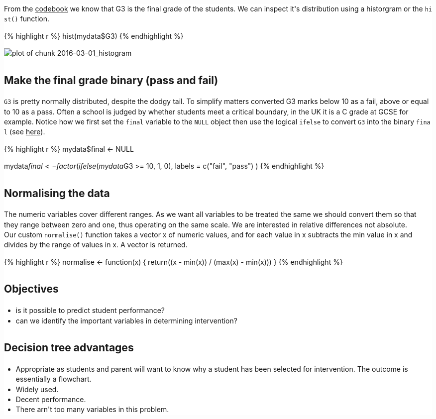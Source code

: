 From the [codebook](https://archive.ics.uci.edu/ml/datasets/Student+Performance#) we know that G3 is the final grade of the students. We can inspect it's distribution using a historgram or the `hist()` function.
 

{% highlight r %}
hist(mydata$G3)
{% endhighlight %}

![plot of chunk 2016-03-01_histogram](/figures/2016-03-01_histogram-1.svg)
 
## Make the final grade binary (pass and fail)
 
`G3` is pretty normally distributed, despite the dodgy tail. To simplify matters converted G3 marks below 10 as a fail, above or equal to 10 as a pass. Often a school is judged by whether students meet a critical boundary, in the UK it is a C grade at GCSE for example. Notice how we first set the `final` variable to the `NULL` object then use the logical `ifelse` to convert `G3` into the binary `final` (see [here](http://www.r-bloggers.com/r-na-vs-null)).
 

{% highlight r %}
mydata$final <- NULL
 
mydata$final <- factor(
  ifelse(mydata$G3 >= 10, 1, 0), 
  labels = c("fail", "pass")
  ) 
{% endhighlight %}
 
## Normalising the data
 
The numeric variables cover different ranges. As we want all variables to be treated the same we should convert them so that they range between zero and one, thus operating on the same scale. We are interested in relative differences not absolute.  
Our custom `normalise()` function takes a vector x of numeric values, and for each value in x subtracts the min value in x and divides by the range of values in x. A vector is returned.
 

{% highlight r %}
normalise <- function(x) {
  return((x - min(x)) / (max(x) - min(x)))
}
{% endhighlight %}
 
## Objectives  
 
- is it possible to predict student performance?    
- can we identify the important variables in determining intervention?   
 
## Decision tree advantages  
 
- Appropriate as students and parent will want to know why a student has been selected for intervention. The outcome is essentially a flowchart.  
- Widely used.  
- Decent performance.  
- There arn't too many variables in this problem.  
 
